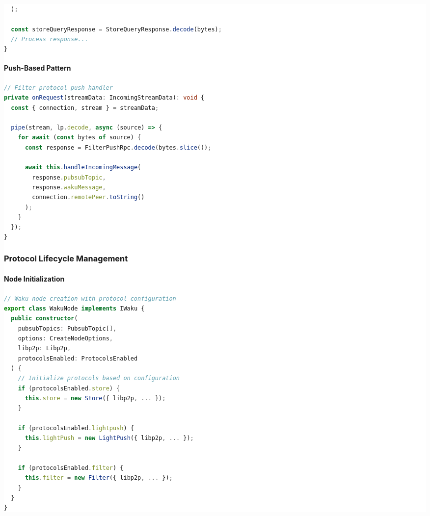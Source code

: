 ```typescript
  );
  
  const storeQueryResponse = StoreQueryResponse.decode(bytes);
  // Process response...
}
```

#### Push-Based Pattern
```typescript
// Filter protocol push handler
private onRequest(streamData: IncomingStreamData): void {
  const { connection, stream } = streamData;
  
  pipe(stream, lp.decode, async (source) => {
    for await (const bytes of source) {
      const response = FilterPushRpc.decode(bytes.slice());
      
      await this.handleIncomingMessage(
        response.pubsubTopic,
        response.wakuMessage,
        connection.remotePeer.toString()
      );
    }
  });
}
```

### Protocol Lifecycle Management

#### Node Initialization
```typescript
// Waku node creation with protocol configuration
export class WakuNode implements IWaku {
  public constructor(
    pubsubTopics: PubsubTopic[],
    options: CreateNodeOptions,
    libp2p: Libp2p,
    protocolsEnabled: ProtocolsEnabled
  ) {
    // Initialize protocols based on configuration
    if (protocolsEnabled.store) {
      this.store = new Store({ libp2p, ... });
    }
    
    if (protocolsEnabled.lightpush) {
      this.lightPush = new LightPush({ libp2p, ... });
    }
    
    if (protocolsEnabled.filter) {
      this.filter = new Filter({ libp2p, ... });
    }
  }
}
```
